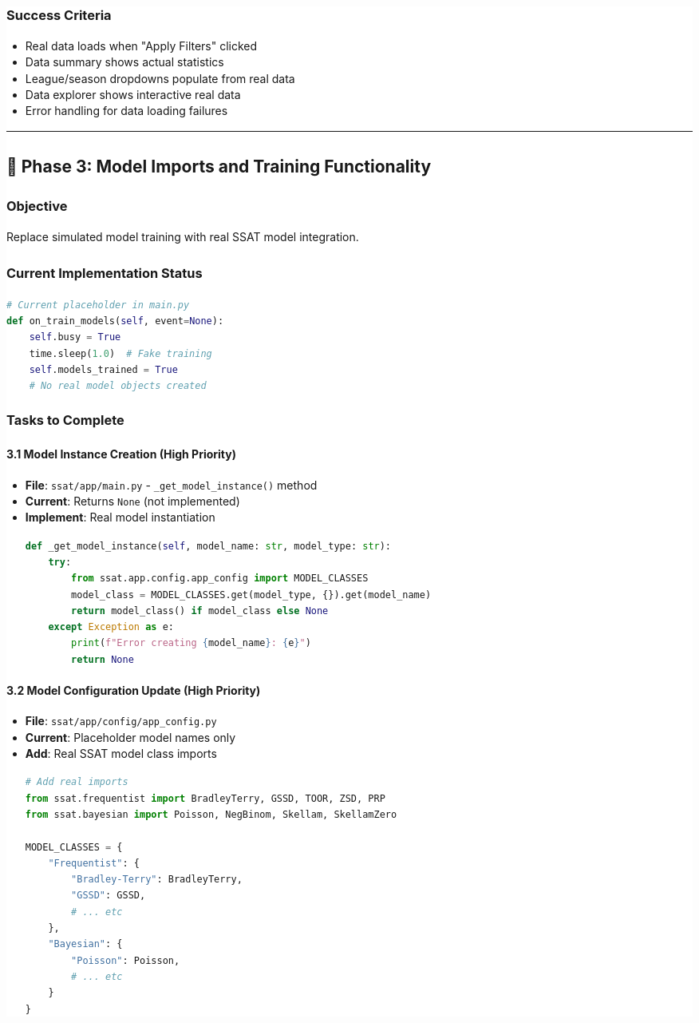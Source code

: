 ### **Success Criteria**
- Real data loads when "Apply Filters" clicked
- Data summary shows actual statistics
- League/season dropdowns populate from real data
- Data explorer shows interactive real data
- Error handling for data loading failures

---

## 🧠 **Phase 3: Model Imports and Training Functionality**

### **Objective**
Replace simulated model training with real SSAT model integration.

### **Current Implementation Status**
```python
# Current placeholder in main.py
def on_train_models(self, event=None):
    self.busy = True
    time.sleep(1.0)  # Fake training
    self.models_trained = True
    # No real model objects created
```

### **Tasks to Complete**

#### **3.1 Model Instance Creation (High Priority)**
- **File**: `ssat/app/main.py` - `_get_model_instance()` method
- **Current**: Returns `None` (not implemented)
- **Implement**: Real model instantiation
  ```python
  def _get_model_instance(self, model_name: str, model_type: str):
      try:
          from ssat.app.config.app_config import MODEL_CLASSES
          model_class = MODEL_CLASSES.get(model_type, {}).get(model_name)
          return model_class() if model_class else None
      except Exception as e:
          print(f"Error creating {model_name}: {e}")
          return None
  ```

#### **3.2 Model Configuration Update (High Priority)**
- **File**: `ssat/app/config/app_config.py`
- **Current**: Placeholder model names only
- **Add**: Real SSAT model class imports
  ```python
  # Add real imports
  from ssat.frequentist import BradleyTerry, GSSD, TOOR, ZSD, PRP
  from ssat.bayesian import Poisson, NegBinom, Skellam, SkellamZero
  
  MODEL_CLASSES = {
      "Frequentist": {
          "Bradley-Terry": BradleyTerry,
          "GSSD": GSSD,
          # ... etc
      },
      "Bayesian": {
          "Poisson": Poisson,
          # ... etc  
      }
  }
  ```
